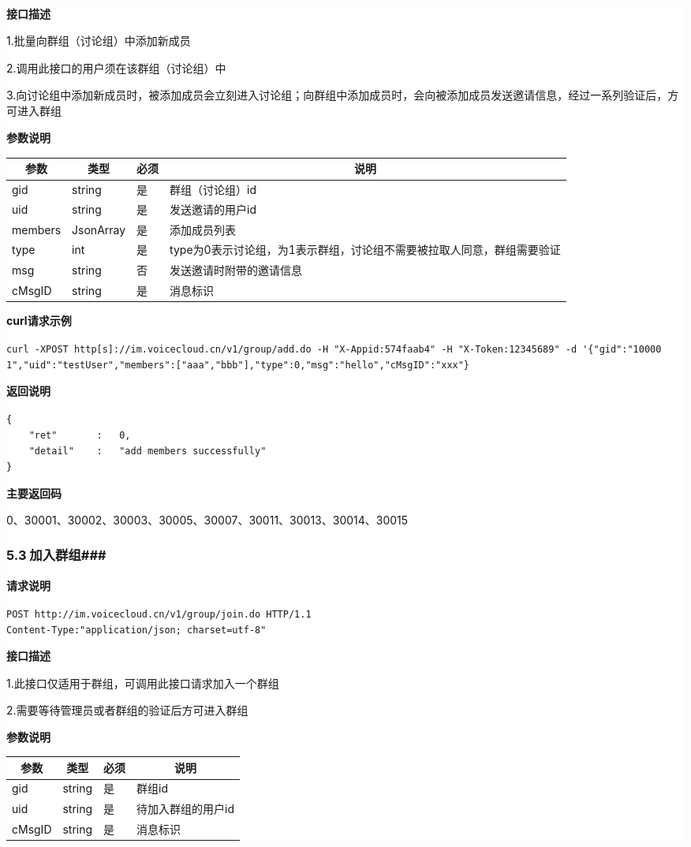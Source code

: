 **接口描述**

1.批量向群组（讨论组）中添加新成员

2.调用此接口的用户须在该群组（讨论组）中

3.向讨论组中添加新成员时，被添加成员会立刻进入讨论组；向群组中添加成员时，会向被添加成员发送邀请信息，经过一系列验证后，方可进入群组

**参数说明**

|参数|类型|必须|说明|
|----|----|----|----|
|gid|string|是|群组（讨论组）id|
|uid|string|是|发送邀请的用户id|
|members|JsonArray|是|添加成员列表|
|type|int|是|type为0表示讨论组，为1表示群组，讨论组不需要被拉取人同意，群组需要验证|
|msg|string|否|发送邀请时附带的邀请信息|
|cMsgID|string|是|消息标识|

**curl请求示例**

`curl -XPOST http[s]://im.voicecloud.cn/v1/group/add.do -H "X-Appid:574faab4" -H "X-Token:12345689" -d '{"gid":"100001","uid":"testUser","members":["aaa","bbb"],"type":0,"msg":"hello","cMsgID":"xxx"}`

**返回说明**

	{
		"ret"		:	0,
		"detail"	:	"add members successfully"
	}

**主要返回码**

0、30001、30002、30003、30005、30007、30011、30013、30014、30015

### 5.3 加入群组###

**请求说明**

	POST http://im.voicecloud.cn/v1/group/join.do HTTP/1.1
	Content-Type:"application/json; charset=utf-8"

**接口描述**

1.此接口仅适用于群组，可调用此接口请求加入一个群组
	
2.需要等待管理员或者群组的验证后方可进入群组

**参数说明**

|参数|类型|必须|说明|
|----|----|----|----|
|gid|string|是|群组id|
|uid|string|是|待加入群组的用户id|
|cMsgID|string|是|消息标识|
